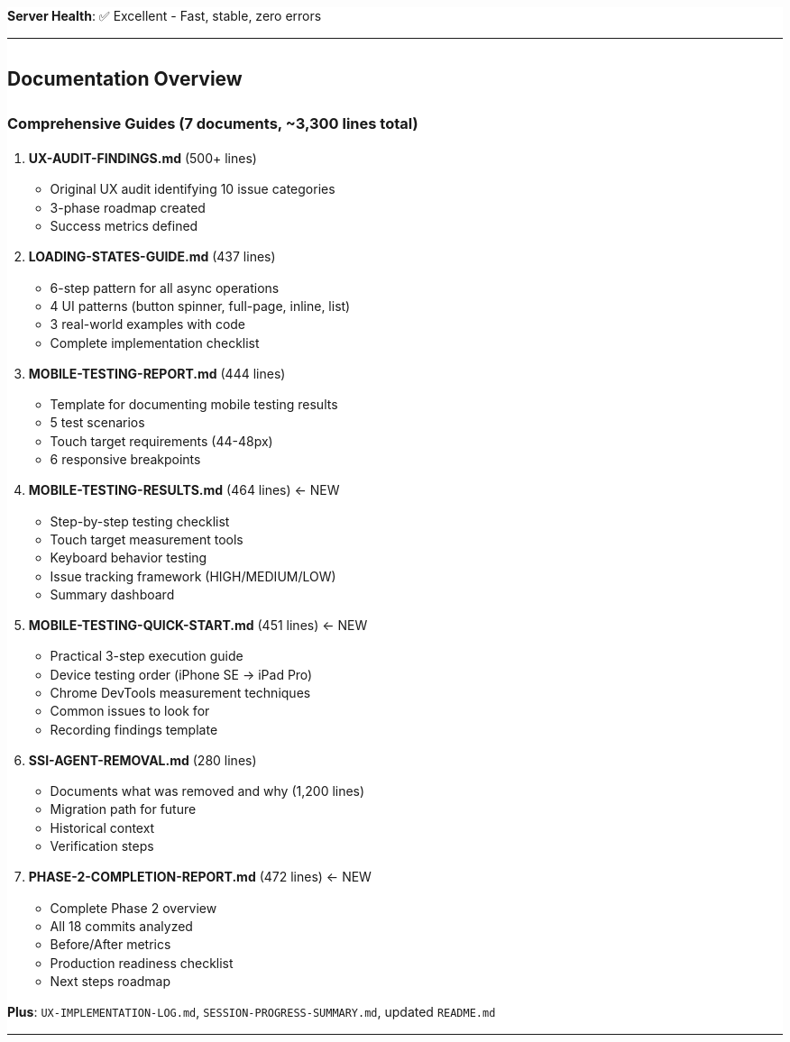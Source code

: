 
**Server Health**: ✅ Excellent - Fast, stable, zero errors

---

## Documentation Overview

### Comprehensive Guides (7 documents, ~3,300 lines total)

1. **UX-AUDIT-FINDINGS.md** (500+ lines)
   - Original UX audit identifying 10 issue categories
   - 3-phase roadmap created
   - Success metrics defined

2. **LOADING-STATES-GUIDE.md** (437 lines)
   - 6-step pattern for all async operations
   - 4 UI patterns (button spinner, full-page, inline, list)
   - 3 real-world examples with code
   - Complete implementation checklist

3. **MOBILE-TESTING-REPORT.md** (444 lines)
   - Template for documenting mobile testing results
   - 5 test scenarios
   - Touch target requirements (44-48px)
   - 6 responsive breakpoints

4. **MOBILE-TESTING-RESULTS.md** (464 lines) ← NEW
   - Step-by-step testing checklist
   - Touch target measurement tools
   - Keyboard behavior testing
   - Issue tracking framework (HIGH/MEDIUM/LOW)
   - Summary dashboard

5. **MOBILE-TESTING-QUICK-START.md** (451 lines) ← NEW
   - Practical 3-step execution guide
   - Device testing order (iPhone SE → iPad Pro)
   - Chrome DevTools measurement techniques
   - Common issues to look for
   - Recording findings template

6. **SSI-AGENT-REMOVAL.md** (280 lines)
   - Documents what was removed and why (1,200 lines)
   - Migration path for future
   - Historical context
   - Verification steps

7. **PHASE-2-COMPLETION-REPORT.md** (472 lines) ← NEW
   - Complete Phase 2 overview
   - All 18 commits analyzed
   - Before/After metrics
   - Production readiness checklist
   - Next steps roadmap

**Plus**: `UX-IMPLEMENTATION-LOG.md`, `SESSION-PROGRESS-SUMMARY.md`, updated `README.md`

---